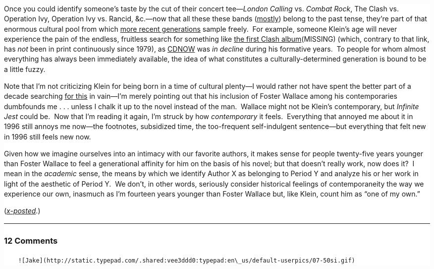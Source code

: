 Once you could identify someone’s taste by the cut of their concert tee—_London Calling_ vs. _Combat Rock_, The Clash vs. Operation Ivy, Operation Ivy vs. Rancid, &c.—now that all these these bands ([mostly](http://en.wikipedia.org/wiki/Let\_The\_Dominoes\_Fall)) belong to the past tense, they’re part of that enormous cultural pool from which [more recent generations](http://news.bbc.co.uk/2/hi/uk\_news/magazine/8117619.stm)
sample freely.  For example, someone Klein’s age will never experience
the pain of the endless, fruitless search for something like [the first Clash album](http://en.wikipedia.org/wiki/The\_Clash\_%!a(MISSING)lbum%!)(MISSING) (which, contrary to that link, has _not_ been in print continuously since 1979), as [CDNOW](http://en.wikipedia.org/wiki/CDNOW#Decline) was _in decline_
during his formative years.  To people for whom almost everything has
always been immediately available, the idea of what constitutes a
culturally-determined generation is bound to be a little fuzzy.  

Note that I’m not criticizing Klein for being born in a time of
cultural plenty—I would rather not have spent the better part of a
decade searching [for this](http://rzero.com/books/Destroy.html)
in vain—I’m merely pointing out that his inclusion of Foster Wallace
among his contemporaries dumbfounds me . . . unless I chalk it up to
the novel instead of the man.  Wallace might not be Klein’s
contemporary, but _Infinite Jest_ could be.  Now that I’m reading it again, I’m struck by how _contemporary_
it feels.  Everything that annoyed me about it in 1996 still annoys me
now—the footnotes, subsidized time, the too-frequent self-indulgent
sentence—but everything that felt new in 1996 still feels new now. 

Given how we imagine ourselves into an intimacy with our favorite
authors, it makes sense for people twenty-five years younger than
Foster Wallace to feel a generational affinity for him on the basis of
his novel; but that doesn’t really work, now does it?  I mean in the _academic_
sense, the means by which we identify Author X as belonging to Period Y
and analyze his or her work in light of the aesthetic of Period Y.  We
don’t, in other words, seriously consider historical feelings of
contemporaneity the way we experience our own, inasmuch as I’m fourteen
years younger than Foster Wallace but, like Klein, count him as “one of
my own.” 

(_[x-posted](http://www.thevalve.org/go/valve/article/infinite\_summer\_morbid\_culturally\_imperial\_morbidly\_culturally\_imperial/)_.)

		

* * *

### 12 Comments 

		

                
[]()

	

		![Jake](http://static.typepad.com/.shared:vee3ddd0:typepad:en\_us/default-userpics/07-50si.gif)
	

	